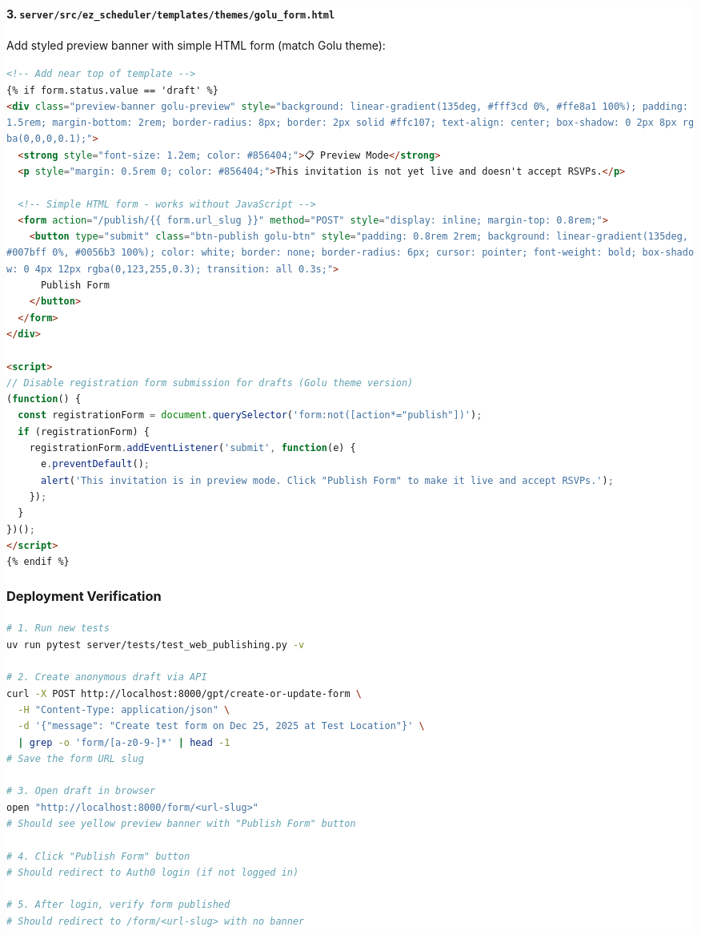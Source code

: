#### 3. `server/src/ez_scheduler/templates/themes/golu_form.html`

Add styled preview banner with simple HTML form (match Golu theme):

```html
<!-- Add near top of template -->
{% if form.status.value == 'draft' %}
<div class="preview-banner golu-preview" style="background: linear-gradient(135deg, #fff3cd 0%, #ffe8a1 100%); padding: 1.5rem; margin-bottom: 2rem; border-radius: 8px; border: 2px solid #ffc107; text-align: center; box-shadow: 0 2px 8px rgba(0,0,0,0.1);">
  <strong style="font-size: 1.2em; color: #856404;">📋 Preview Mode</strong>
  <p style="margin: 0.5rem 0; color: #856404;">This invitation is not yet live and doesn't accept RSVPs.</p>

  <!-- Simple HTML form - works without JavaScript -->
  <form action="/publish/{{ form.url_slug }}" method="POST" style="display: inline; margin-top: 0.8rem;">
    <button type="submit" class="btn-publish golu-btn" style="padding: 0.8rem 2rem; background: linear-gradient(135deg, #007bff 0%, #0056b3 100%); color: white; border: none; border-radius: 6px; cursor: pointer; font-weight: bold; box-shadow: 0 4px 12px rgba(0,123,255,0.3); transition: all 0.3s;">
      Publish Form
    </button>
  </form>
</div>

<script>
// Disable registration form submission for drafts (Golu theme version)
(function() {
  const registrationForm = document.querySelector('form:not([action*="publish"])');
  if (registrationForm) {
    registrationForm.addEventListener('submit', function(e) {
      e.preventDefault();
      alert('This invitation is in preview mode. Click "Publish Form" to make it live and accept RSVPs.');
    });
  }
})();
</script>
{% endif %}
```

### Deployment Verification

```bash
# 1. Run new tests
uv run pytest server/tests/test_web_publishing.py -v

# 2. Create anonymous draft via API
curl -X POST http://localhost:8000/gpt/create-or-update-form \
  -H "Content-Type: application/json" \
  -d '{"message": "Create test form on Dec 25, 2025 at Test Location"}' \
  | grep -o 'form/[a-z0-9-]*' | head -1
# Save the form URL slug

# 3. Open draft in browser
open "http://localhost:8000/form/<url-slug>"
# Should see yellow preview banner with "Publish Form" button

# 4. Click "Publish Form" button
# Should redirect to Auth0 login (if not logged in)

# 5. After login, verify form published
# Should redirect to /form/<url-slug> with no banner

```